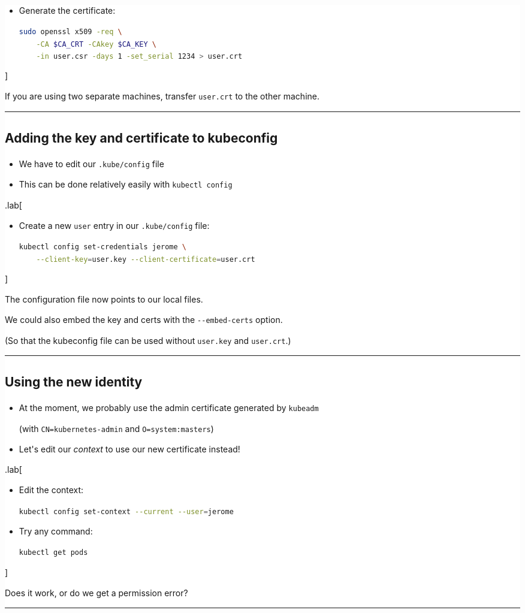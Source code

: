 - Generate the certificate:
  ```bash
  sudo openssl x509 -req \
      -CA $CA_CRT -CAkey $CA_KEY \
      -in user.csr -days 1 -set_serial 1234 > user.crt
  ```

]

If you are using two separate machines, transfer `user.crt` to the other machine.

---

## Adding the key and certificate to kubeconfig

- We have to edit our `.kube/config` file

- This can be done relatively easily with `kubectl config`

.lab[

- Create a new `user` entry in our `.kube/config` file:
  ```bash
  kubectl config set-credentials jerome \
      --client-key=user.key --client-certificate=user.crt 
  ```

]

The configuration file now points to our local files.

We could also embed the key and certs with the `--embed-certs` option.

(So that the kubeconfig file can be used without `user.key` and `user.crt`.)

---

## Using the new identity

- At the moment, we probably use the admin certificate generated by `kubeadm`

  (with `CN=kubernetes-admin` and `O=system:masters`)

- Let's edit our *context* to use our new certificate instead!

.lab[

- Edit the context:
  ```bash
  kubectl config set-context --current --user=jerome 
  ```

- Try any command:
  ```bash
  kubectl get pods
  ```

]

Does it work, or do we get a permission error?

---